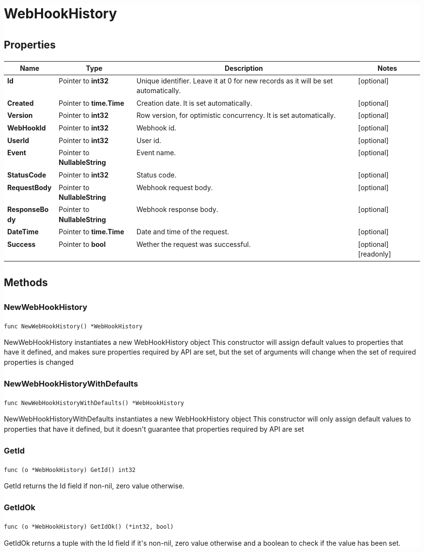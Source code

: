 # WebHookHistory

## Properties

Name | Type | Description | Notes
------------ | ------------- | ------------- | -------------
**Id** | Pointer to **int32** | Unique identifier. Leave it at 0 for new records as it will be set automatically. | [optional] 
**Created** | Pointer to **time.Time** | Creation date. It is set automatically. | [optional] 
**Version** | Pointer to **int32** | Row version, for optimistic concurrency. It is set automatically. | [optional] 
**WebHookId** | Pointer to **int32** | Webhook id. | [optional] 
**UserId** | Pointer to **int32** | User id. | [optional] 
**Event** | Pointer to **NullableString** | Event name. | [optional] 
**StatusCode** | Pointer to **int32** | Status code. | [optional] 
**RequestBody** | Pointer to **NullableString** | Webhook request body. | [optional] 
**ResponseBody** | Pointer to **NullableString** | Webhook response body. | [optional] 
**DateTime** | Pointer to **time.Time** | Date and time of the request. | [optional] 
**Success** | Pointer to **bool** | Wether the request was successful. | [optional] [readonly] 

## Methods

### NewWebHookHistory

`func NewWebHookHistory() *WebHookHistory`

NewWebHookHistory instantiates a new WebHookHistory object
This constructor will assign default values to properties that have it defined,
and makes sure properties required by API are set, but the set of arguments
will change when the set of required properties is changed

### NewWebHookHistoryWithDefaults

`func NewWebHookHistoryWithDefaults() *WebHookHistory`

NewWebHookHistoryWithDefaults instantiates a new WebHookHistory object
This constructor will only assign default values to properties that have it defined,
but it doesn't guarantee that properties required by API are set

### GetId

`func (o *WebHookHistory) GetId() int32`

GetId returns the Id field if non-nil, zero value otherwise.

### GetIdOk

`func (o *WebHookHistory) GetIdOk() (*int32, bool)`

GetIdOk returns a tuple with the Id field if it's non-nil, zero value otherwise
and a boolean to check if the value has been set.
